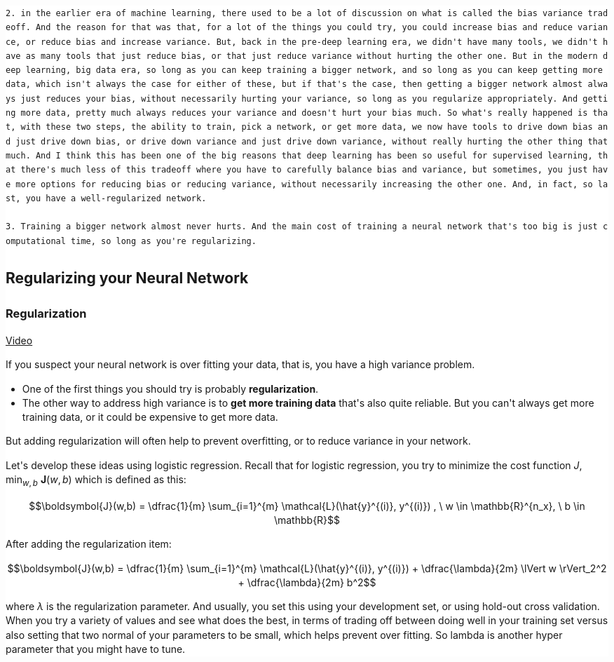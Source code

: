 ```{admonition} Notice
2. in the earlier era of machine learning, there used to be a lot of discussion on what is called the bias variance tradeoff. And the reason for that was that, for a lot of the things you could try, you could increase bias and reduce variance, or reduce bias and increase variance. But, back in the pre-deep learning era, we didn't have many tools, we didn't have as many tools that just reduce bias, or that just reduce variance without hurting the other one. But in the modern deep learning, big data era, so long as you can keep training a bigger network, and so long as you can keep getting more data, which isn't always the case for either of these, but if that's the case, then getting a bigger network almost always just reduces your bias, without necessarily hurting your variance, so long as you regularize appropriately. And getting more data, pretty much always reduces your variance and doesn't hurt your bias much. So what's really happened is that, with these two steps, the ability to train, pick a network, or get more data, we now have tools to drive down bias and just drive down bias, or drive down variance and just drive down variance, without really hurting the other thing that much. And I think this has been one of the big reasons that deep learning has been so useful for supervised learning, that there's much less of this tradeoff where you have to carefully balance bias and variance, but sometimes, you just have more options for reducing bias or reducing variance, without necessarily increasing the other one. And, in fact, so last, you have a well-regularized network.

3. Training a bigger network almost never hurts. And the main cost of training a neural network that's too big is just computational time, so long as you're regularizing. 
```

## Regularizing your Neural Network

### Regularization

[Video](https://youtu.be/ZlrNwgvycNw)

If you suspect your neural network is over fitting your data, that is, you have a high variance problem. 

- One of the first things you should try is probably **regularization**. 
- The other way to address high variance is to **get more training data** that's also quite reliable. But you can't always get more training data, or it could be expensive to get more data. 

But adding regularization will often help to prevent overfitting, or to reduce variance in your network.

Let's develop these ideas using logistic regression. Recall that for logistic regression, you try to minimize the cost function $J$, $\text{min}_{w,b} \ \boldsymbol{J}(w,b)$ which is defined as this:

$$\boldsymbol{J}(w,b) = \dfrac{1}{m} \sum_{i=1}^{m}  \mathcal{L}(\hat{y}^{(i)}, y^{(i)}) , \ w \in  \mathbb{R}^{n_x}, \ b \in \mathbb{R}$$

After adding the regularization item:

$$\boldsymbol{J}(w,b) = \dfrac{1}{m} \sum_{i=1}^{m}  \mathcal{L}(\hat{y}^{(i)}, y^{(i)}) + \dfrac{\lambda}{2m} \lVert w \rVert_2^2 + \dfrac{\lambda}{2m} b^2$$

where $\lambda$ is the regularization parameter. And usually, you set this using your development set, or using hold-out cross validation. When you try a variety of values and see what does the best, in terms of trading off between doing well in your training set versus also setting that two normal of your parameters to be small, which helps prevent over fitting. So lambda is another hyper parameter that you might have to tune.
